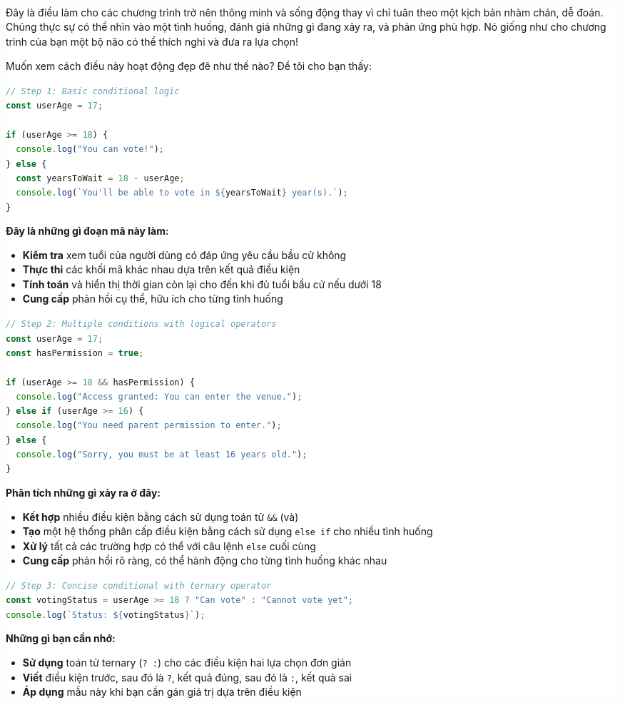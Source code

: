 Đây là điều làm cho các chương trình trở nên thông minh và sống động thay vì chỉ tuân theo một kịch bản nhàm chán, dễ đoán. Chúng thực sự có thể nhìn vào một tình huống, đánh giá những gì đang xảy ra, và phản ứng phù hợp. Nó giống như cho chương trình của bạn một bộ não có thể thích nghi và đưa ra lựa chọn!

Muốn xem cách điều này hoạt động đẹp đẽ như thế nào? Để tôi cho bạn thấy:

```javascript
// Step 1: Basic conditional logic
const userAge = 17;

if (userAge >= 18) {
  console.log("You can vote!");
} else {
  const yearsToWait = 18 - userAge;
  console.log(`You'll be able to vote in ${yearsToWait} year(s).`);
}
```

**Đây là những gì đoạn mã này làm:**
- **Kiểm tra** xem tuổi của người dùng có đáp ứng yêu cầu bầu cử không
- **Thực thi** các khối mã khác nhau dựa trên kết quả điều kiện
- **Tính toán** và hiển thị thời gian còn lại cho đến khi đủ tuổi bầu cử nếu dưới 18
- **Cung cấp** phản hồi cụ thể, hữu ích cho từng tình huống

```javascript
// Step 2: Multiple conditions with logical operators
const userAge = 17;
const hasPermission = true;

if (userAge >= 18 && hasPermission) {
  console.log("Access granted: You can enter the venue.");
} else if (userAge >= 16) {
  console.log("You need parent permission to enter.");
} else {
  console.log("Sorry, you must be at least 16 years old.");
}
```

**Phân tích những gì xảy ra ở đây:**
- **Kết hợp** nhiều điều kiện bằng cách sử dụng toán tử `&&` (và)
- **Tạo** một hệ thống phân cấp điều kiện bằng cách sử dụng `else if` cho nhiều tình huống
- **Xử lý** tất cả các trường hợp có thể với câu lệnh `else` cuối cùng
- **Cung cấp** phản hồi rõ ràng, có thể hành động cho từng tình huống khác nhau

```javascript
// Step 3: Concise conditional with ternary operator
const votingStatus = userAge >= 18 ? "Can vote" : "Cannot vote yet";
console.log(`Status: ${votingStatus}`);
```

**Những gì bạn cần nhớ:**
- **Sử dụng** toán tử ternary (`? :`) cho các điều kiện hai lựa chọn đơn giản
- **Viết** điều kiện trước, sau đó là `?`, kết quả đúng, sau đó là `:`, kết quả sai
- **Áp dụng** mẫu này khi bạn cần gán giá trị dựa trên điều kiện
